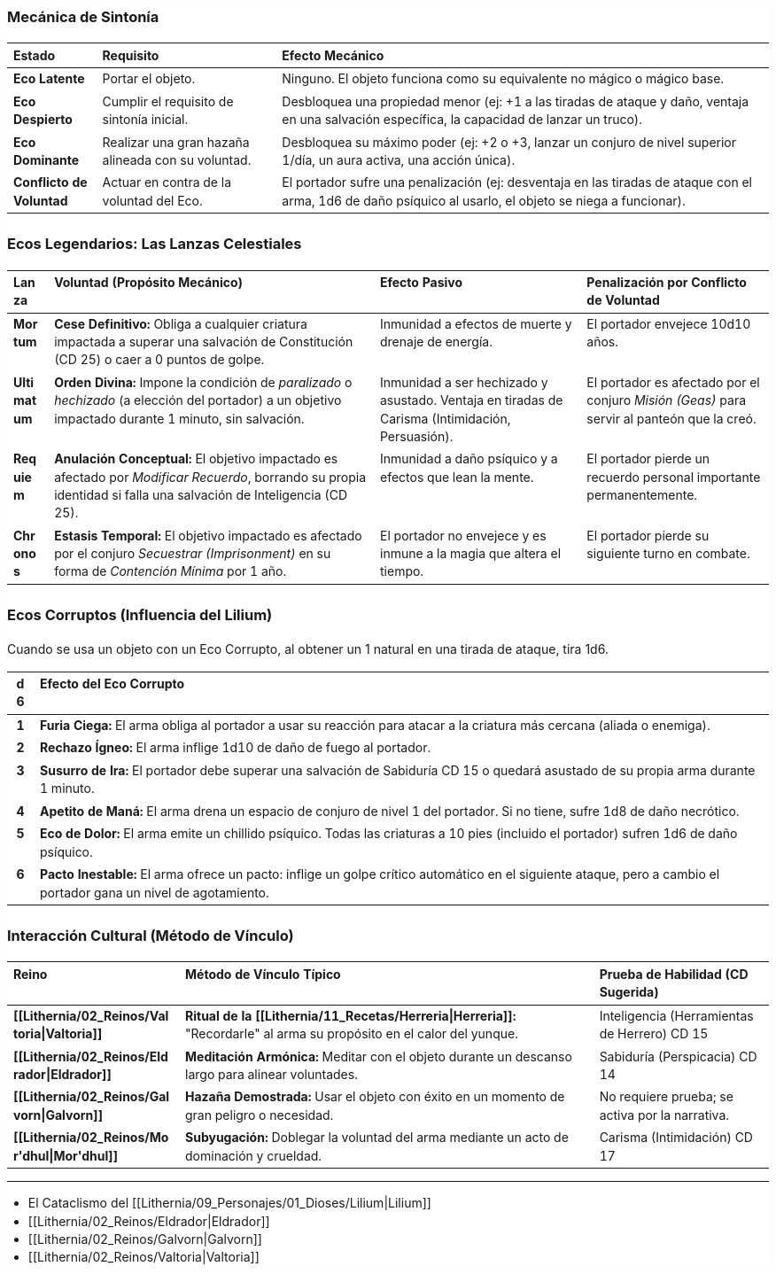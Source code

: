 ### Mecánica de Sintonía

| Estado | Requisito | Efecto Mecánico |
| :--- | :--- | :--- |
| **Eco Latente** | Portar el objeto. | Ninguno. El objeto funciona como su equivalente no mágico o mágico base. |
| **Eco Despierto** | Cumplir el requisito de sintonía inicial. | Desbloquea una propiedad menor (ej: +1 a las tiradas de ataque y daño, ventaja en una salvación específica, la capacidad de lanzar un truco). |
| **Eco Dominante**| Realizar una gran hazaña alineada con su voluntad. | Desbloquea su máximo poder (ej: +2 o +3, lanzar un conjuro de nivel superior 1/día, un aura activa, una acción única). |
| **Conflicto de Voluntad**| Actuar en contra de la voluntad del Eco. | El portador sufre una penalización (ej: desventaja en las tiradas de ataque con el arma, 1d6 de daño psíquico al usarlo, el objeto se niega a funcionar). |

### Ecos Legendarios: Las Lanzas Celestiales

| Lanza | Voluntad (Propósito Mecánico) | Efecto Pasivo | Penalización por Conflicto de Voluntad |
| :--- | :--- | :--- | :--- |
| **Mortum** | **Cese Definitivo:** Obliga a cualquier criatura impactada a superar una salvación de Constitución (CD 25) o caer a 0 puntos de golpe. | Inmunidad a efectos de muerte y drenaje de energía. | El portador envejece 10d10 años. |
| **Ultimatum**| **Orden Divina:** Impone la condición de *paralizado* o *hechizado* (a elección del portador) a un objetivo impactado durante 1 minuto, sin salvación. | Inmunidad a ser hechizado y asustado. Ventaja en tiradas de Carisma (Intimidación, Persuasión). | El portador es afectado por el conjuro *Misión (Geas)* para servir al panteón que la creó. |
| **Requiem** | **Anulación Conceptual:** El objetivo impactado es afectado por *Modificar Recuerdo*, borrando su propia identidad si falla una salvación de Inteligencia (CD 25). | Inmunidad a daño psíquico y a efectos que lean la mente. | El portador pierde un recuerdo personal importante permanentemente. |
| **Chronos** | **Estasis Temporal:** El objetivo impactado es afectado por el conjuro *Secuestrar (Imprisonment)* en su forma de *Contención Mínima* por 1 año. | El portador no envejece y es inmune a la magia que altera el tiempo. | El portador pierde su siguiente turno en combate. |

### Ecos Corruptos (Influencia del Lilium)

Cuando se usa un objeto con un Eco Corrupto, al obtener un 1 natural en una tirada de ataque, tira 1d6.

| d6 | Efecto del Eco Corrupto |
|:--:|:---|
| **1** | **Furia Ciega:** El arma obliga al portador a usar su reacción para atacar a la criatura más cercana (aliada o enemiga). |
| **2** | **Rechazo Ígneo:** El arma inflige 1d10 de daño de fuego al portador. |
| **3** | **Susurro de Ira:** El portador debe superar una salvación de Sabiduría CD 15 o quedará asustado de su propia arma durante 1 minuto. |
| **4** | **Apetito de Maná:** El arma drena un espacio de conjuro de nivel 1 del portador. Si no tiene, sufre 1d8 de daño necrótico. |
| **5** | **Eco de Dolor:** El arma emite un chillido psíquico. Todas las criaturas a 10 pies (incluido el portador) sufren 1d6 de daño psíquico. |
| **6** | **Pacto Inestable:** El arma ofrece un pacto: inflige un golpe crítico automático en el siguiente ataque, pero a cambio el portador gana un nivel de agotamiento. |

### Interacción Cultural (Método de Vínculo)

| Reino | Método de Vínculo Típico | Prueba de Habilidad (CD Sugerida) |
| :--- | :--- | :--- |
| **[[Lithernia/02_Reinos/Valtoria\|Valtoria]]** | **Ritual de la [[Lithernia/11_Recetas/Herreria\|Herreria]]:** "Recordarle" al arma su propósito en el calor del yunque. | Inteligencia (Herramientas de Herrero) CD 15 |
| **[[Lithernia/02_Reinos/Eldrador\|Eldrador]]** | **Meditación Armónica:** Meditar con el objeto durante un descanso largo para alinear voluntades. | Sabiduría (Perspicacia) CD 14 |
| **[[Lithernia/02_Reinos/Galvorn\|Galvorn]]** | **Hazaña Demostrada:** Usar el objeto con éxito en un momento de gran peligro o necesidad. | No requiere prueba; se activa por la narrativa. |
| **[[Lithernia/02_Reinos/Mor'dhul\|Mor'dhul]]** | **Subyugación:** Doblegar la voluntad del arma mediante un acto de dominación y crueldad. | Carisma (Intimidación) CD 17 |

---
- El Cataclismo del [[Lithernia/09_Personajes/01_Dioses/Lilium\|Lilium]]
- [[Lithernia/02_Reinos/Eldrador\|Eldrador]]
- [[Lithernia/02_Reinos/Galvorn\|Galvorn]]
- [[Lithernia/02_Reinos/Valtoria\|Valtoria]]